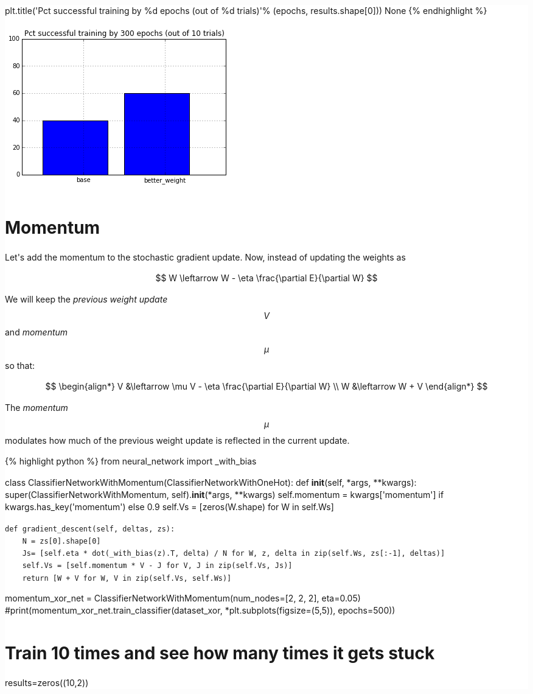 plt.title('Pct successful training by %d epochs (out of %d trials)'% (epochs, results.shape[0]))
None
{% endhighlight %}


 


![](/assets/2015-09-04-neuralnetworktricks_files/2015-09-04-neuralnetworktricks_17_0.png) 




# Momentum 

Let's add the momentum to the stochastic gradient update.  Now, instead of updating the weights as

$$
W \leftarrow W - \eta \frac{\partial E}{\partial W}
$$

We will keep the *previous weight update* $$V$$ and *momentum* $$\mu$$ so that:

$$
\begin{align*}
    V &\leftarrow \mu V - \eta \frac{\partial E}{\partial W} \\
    W   &\leftarrow W + V
\end{align*}
$$

The *momentum* $$\mu$$ modulates how much of the previous weight update is reflected in the current update.  




{% highlight python %}
from neural_network import _with_bias

class ClassifierNetworkWithMomentum(ClassifierNetworkWithOneHot):
    def __init__(self, *args, **kwargs):
        super(ClassifierNetworkWithMomentum, self).__init__(*args, **kwargs)
        self.momentum = kwargs['momentum'] if kwargs.has_key('momentum') else 0.9
        self.Vs = [zeros(W.shape) for W in self.Ws]
    
    def gradient_descent(self, deltas, zs):
        N = zs[0].shape[0]
        Js= [self.eta * dot(_with_bias(z).T, delta) / N for W, z, delta in zip(self.Ws, zs[:-1], deltas)]
        self.Vs = [self.momentum * V - J for V, J in zip(self.Vs, Js)]
        return [W + V for W, V in zip(self.Vs, self.Ws)]

momentum_xor_net = ClassifierNetworkWithMomentum(num_nodes=[2, 2, 2], eta=0.05)
#print(momentum_xor_net.train_classifier(dataset_xor, *plt.subplots(figsize=(5,5)), epochs=500))

# Train 10 times and see how many times it gets stuck
results=zeros((10,2))